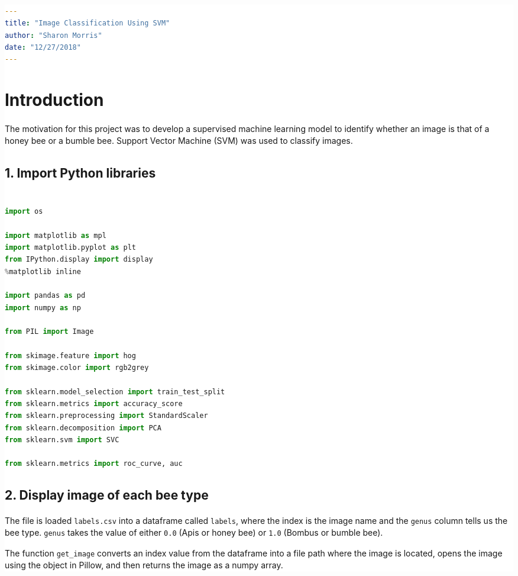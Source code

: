 ```yaml
---
title: "Image Classification Using SVM"
author: "Sharon Morris"
date: "12/27/2018"
---
```

# Introduction
The motivation for this project was to develop a supervised machine learning model to identify whether an image is that of a honey bee or a bumble bee. Support Vector Machine (SVM) was used to classify images.

## 1. Import Python libraries

```python

import os

import matplotlib as mpl
import matplotlib.pyplot as plt
from IPython.display import display
%matplotlib inline

import pandas as pd
import numpy as np

from PIL import Image

from skimage.feature import hog
from skimage.color import rgb2grey

from sklearn.model_selection import train_test_split
from sklearn.metrics import accuracy_score
from sklearn.preprocessing import StandardScaler
from sklearn.decomposition import PCA
from sklearn.svm import SVC

from sklearn.metrics import roc_curve, auc
```

## 2. Display image of each bee type
The file is loaded <code>labels.csv</code> into a dataframe called <code>labels</code>, where the index is the image name and the <code>genus</code> column tells us the bee type. <code>genus</code> takes the value of either <code>0.0</code> (Apis or honey bee) or <code>1.0</code> (Bombus or bumble bee).</p>
<p>The function <code>get_image</code> converts an index value from the dataframe into a file path where the image is located, opens the image using the object in Pillow, and then returns the image as a numpy array.</p>
